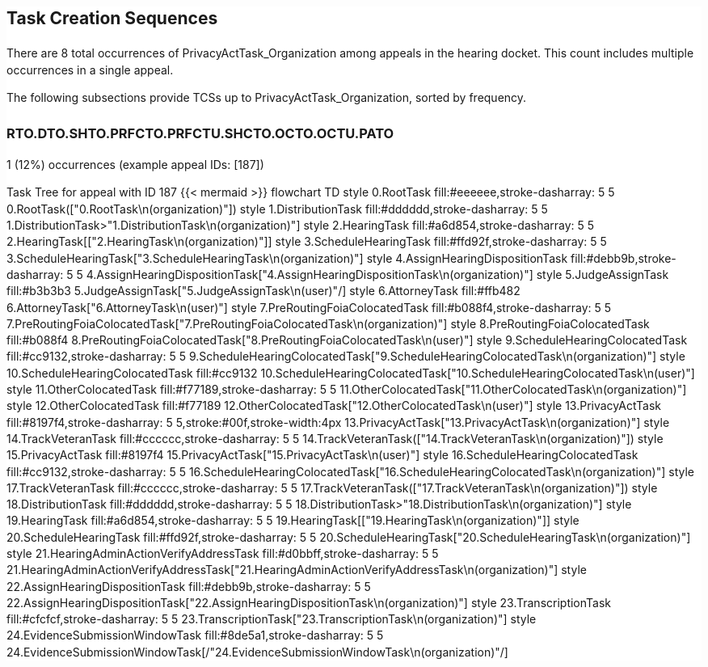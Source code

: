 ## Task Creation Sequences

There are 8 total occurrences of PrivacyActTask_Organization among appeals in the hearing docket.  This count includes multiple occurrences in a single appeal.

The following subsections provide TCSs up to PrivacyActTask_Organization, sorted by frequency.

### RTO.DTO.SHTO.PRFCTO.PRFCTU.SHCTO.OCTO.OCTU.PATO

1 (12%) occurrences (example appeal IDs: [187])

Task Tree for appeal with ID 187
{{< mermaid >}}
flowchart TD
style 0.RootTask fill:#eeeeee,stroke-dasharray: 5 5
  0.RootTask(["0.RootTask\n(organization)"])
style 1.DistributionTask fill:#dddddd,stroke-dasharray: 5 5
  1.DistributionTask>"1.DistributionTask\n(organization)"]
style 2.HearingTask fill:#a6d854,stroke-dasharray: 5 5
  2.HearingTask[["2.HearingTask\n(organization)"]]
style 3.ScheduleHearingTask fill:#ffd92f,stroke-dasharray: 5 5
  3.ScheduleHearingTask["3.ScheduleHearingTask\n(organization)"]
style 4.AssignHearingDispositionTask fill:#debb9b,stroke-dasharray: 5 5
  4.AssignHearingDispositionTask["4.AssignHearingDispositionTask\n(organization)"]
style 5.JudgeAssignTask fill:#b3b3b3
  5.JudgeAssignTask[\"5.JudgeAssignTask\n(user)"/]
style 6.AttorneyTask fill:#ffb482
  6.AttorneyTask["6.AttorneyTask\n(user)"]
style 7.PreRoutingFoiaColocatedTask fill:#b088f4,stroke-dasharray: 5 5
  7.PreRoutingFoiaColocatedTask["7.PreRoutingFoiaColocatedTask\n(organization)"]
style 8.PreRoutingFoiaColocatedTask fill:#b088f4
  8.PreRoutingFoiaColocatedTask["8.PreRoutingFoiaColocatedTask\n(user)"]
style 9.ScheduleHearingColocatedTask fill:#cc9132,stroke-dasharray: 5 5
  9.ScheduleHearingColocatedTask["9.ScheduleHearingColocatedTask\n(organization)"]
style 10.ScheduleHearingColocatedTask fill:#cc9132
  10.ScheduleHearingColocatedTask["10.ScheduleHearingColocatedTask\n(user)"]
style 11.OtherColocatedTask fill:#f77189,stroke-dasharray: 5 5
  11.OtherColocatedTask["11.OtherColocatedTask\n(organization)"]
style 12.OtherColocatedTask fill:#f77189
  12.OtherColocatedTask["12.OtherColocatedTask\n(user)"]
style 13.PrivacyActTask fill:#8197f4,stroke-dasharray: 5 5,stroke:#00f,stroke-width:4px
  13.PrivacyActTask["13.PrivacyActTask\n(organization)"]
style 14.TrackVeteranTask fill:#cccccc,stroke-dasharray: 5 5
  14.TrackVeteranTask(["14.TrackVeteranTask\n(organization)"])
style 15.PrivacyActTask fill:#8197f4
  15.PrivacyActTask["15.PrivacyActTask\n(user)"]
style 16.ScheduleHearingColocatedTask fill:#cc9132,stroke-dasharray: 5 5
  16.ScheduleHearingColocatedTask["16.ScheduleHearingColocatedTask\n(organization)"]
style 17.TrackVeteranTask fill:#cccccc,stroke-dasharray: 5 5
  17.TrackVeteranTask(["17.TrackVeteranTask\n(organization)"])
style 18.DistributionTask fill:#dddddd,stroke-dasharray: 5 5
  18.DistributionTask>"18.DistributionTask\n(organization)"]
style 19.HearingTask fill:#a6d854,stroke-dasharray: 5 5
  19.HearingTask[["19.HearingTask\n(organization)"]]
style 20.ScheduleHearingTask fill:#ffd92f,stroke-dasharray: 5 5
  20.ScheduleHearingTask["20.ScheduleHearingTask\n(organization)"]
style 21.HearingAdminActionVerifyAddressTask fill:#d0bbff,stroke-dasharray: 5 5
  21.HearingAdminActionVerifyAddressTask["21.HearingAdminActionVerifyAddressTask\n(organization)"]
style 22.AssignHearingDispositionTask fill:#debb9b,stroke-dasharray: 5 5
  22.AssignHearingDispositionTask["22.AssignHearingDispositionTask\n(organization)"]
style 23.TranscriptionTask fill:#cfcfcf,stroke-dasharray: 5 5
  23.TranscriptionTask["23.TranscriptionTask\n(organization)"]
style 24.EvidenceSubmissionWindowTask fill:#8de5a1,stroke-dasharray: 5 5
  24.EvidenceSubmissionWindowTask[/"24.EvidenceSubmissionWindowTask\n(organization)"/]